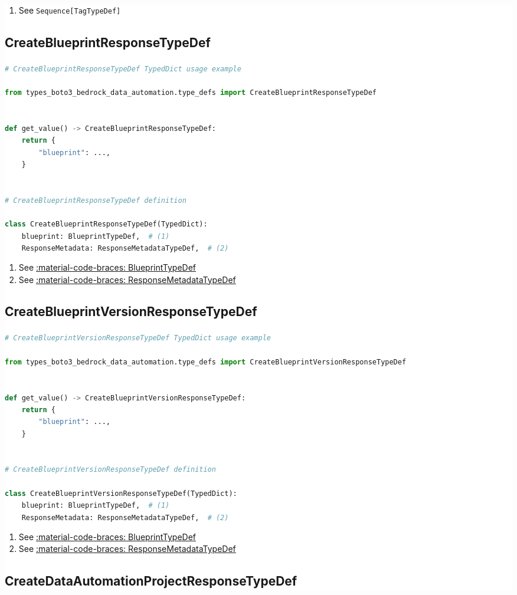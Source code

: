 1. See `Sequence[TagTypeDef]`

## CreateBlueprintResponseTypeDef

```python
# CreateBlueprintResponseTypeDef TypedDict usage example

from types_boto3_bedrock_data_automation.type_defs import CreateBlueprintResponseTypeDef


def get_value() -> CreateBlueprintResponseTypeDef:
    return {
        "blueprint": ...,
    }


# CreateBlueprintResponseTypeDef definition

class CreateBlueprintResponseTypeDef(TypedDict):
    blueprint: BlueprintTypeDef,  # (1)
    ResponseMetadata: ResponseMetadataTypeDef,  # (2)
```

1. See [:material-code-braces: BlueprintTypeDef](./type_defs.md#blueprinttypedef)
2. See [:material-code-braces: ResponseMetadataTypeDef](./type_defs.md#responsemetadatatypedef)

## CreateBlueprintVersionResponseTypeDef

```python
# CreateBlueprintVersionResponseTypeDef TypedDict usage example

from types_boto3_bedrock_data_automation.type_defs import CreateBlueprintVersionResponseTypeDef


def get_value() -> CreateBlueprintVersionResponseTypeDef:
    return {
        "blueprint": ...,
    }


# CreateBlueprintVersionResponseTypeDef definition

class CreateBlueprintVersionResponseTypeDef(TypedDict):
    blueprint: BlueprintTypeDef,  # (1)
    ResponseMetadata: ResponseMetadataTypeDef,  # (2)
```

1. See [:material-code-braces: BlueprintTypeDef](./type_defs.md#blueprinttypedef)
2. See [:material-code-braces: ResponseMetadataTypeDef](./type_defs.md#responsemetadatatypedef)

## CreateDataAutomationProjectResponseTypeDef
